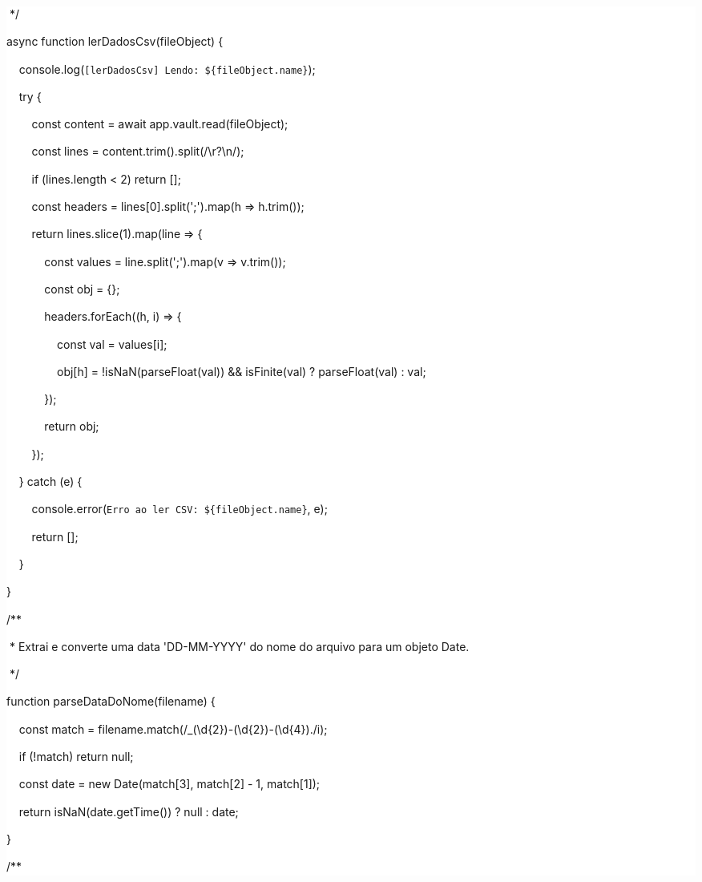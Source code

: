  */

async function lerDadosCsv(fileObject) {

    console.log(`[lerDadosCsv] Lendo: ${fileObject.name}`);

    try {

        const content = await app.vault.read(fileObject);

        const lines = content.trim().split(/\r?\n/);

        if (lines.length < 2) return [];

        const headers = lines[0].split(';').map(h => h.trim());

        return lines.slice(1).map(line => {

            const values = line.split(';').map(v => v.trim());

            const obj = {};

            headers.forEach((h, i) => {

                const val = values[i];

                obj[h] = !isNaN(parseFloat(val)) && isFinite(val) ? parseFloat(val) : val;

            });

            return obj;

        });

    } catch (e) {

        console.error(`Erro ao ler CSV: ${fileObject.name}`, e);

        return [];

    }

}

  

/**

 * Extrai e converte uma data 'DD-MM-YYYY' do nome do arquivo para um objeto Date.

 */

function parseDataDoNome(filename) {

    const match = filename.match(/_(\d{2})-(\d{2})-(\d{4})\./i);

    if (!match) return null;

    const date = new Date(match[3], match[2] - 1, match[1]);

    return isNaN(date.getTime()) ? null : date;

}

  

/**
